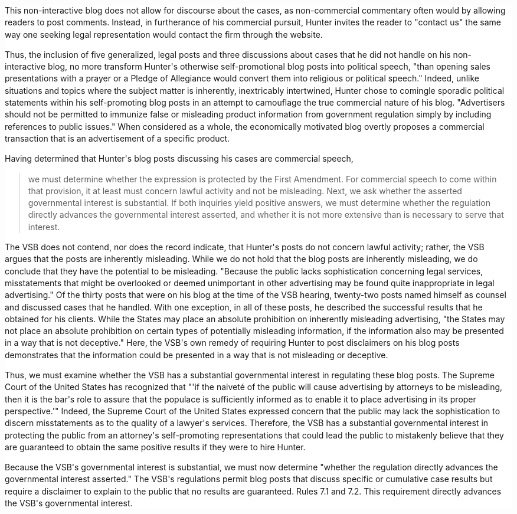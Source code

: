 This non-interactive blog does not allow for discourse about the cases, as non-commercial commentary often would by allowing readers to post comments. Instead, in furtherance of his commercial pursuit, Hunter invites the reader to "contact us" the same way one seeking legal representation would contact the firm through the website.

Thus, the inclusion of five generalized, legal posts and three discussions about cases that he did not handle on his non-interactive blog, no more transform Hunter's otherwise self-promotional blog posts into political speech, "than opening sales presentations with a prayer or a Pledge of Allegiance would convert them into religious or political speech." Indeed, unlike situations and topics where the subject matter is inherently, inextricably intertwined, Hunter chose to comingle sporadic political statements within his self-promoting blog posts in an attempt to camouflage the true commercial nature of his blog. "Advertisers should not be permitted to immunize false or misleading product information from government regulation simply by including references to public issues." When considered as a whole, the economically motivated blog overtly proposes a commercial transaction that is an advertisement of a specific product.

Having determined that Hunter's blog posts discussing his cases are commercial speech,

> we must determine whether the expression is protected by the First Amendment. For commercial speech to come within that provision, it at least must concern lawful activity and not be misleading. Next, we ask whether the asserted governmental interest is substantial. If both inquiries yield positive answers, we must determine whether the regulation directly advances the governmental interest asserted, and whether it is not more extensive than is necessary to serve that interest.

The VSB does not contend, nor does the record indicate, that Hunter's posts do not concern lawful activity; rather, the VSB argues that the posts are inherently misleading. While we do not hold that the blog posts are inherently misleading, we do conclude that they have the potential to be misleading. "Because the public lacks sophistication concerning legal services, misstatements that might be overlooked or deemed unimportant in other advertising may be found quite inappropriate in legal advertising." Of the thirty posts that were on his blog at the time of the VSB hearing, twenty-two posts named himself as counsel and discussed cases that he handled. With one exception, in all of these posts, he described the successful results that he obtained for his clients. While the States may place an absolute prohibition on inherently misleading advertising, "the States may not place an absolute prohibition on certain types of potentially misleading information, if the information also may be presented in a way that is not deceptive." Here, the VSB's own remedy of requiring Hunter to post disclaimers on his blog posts demonstrates that the information could be presented in a way that is not misleading or deceptive.

Thus, we must examine whether the VSB has a substantial governmental interest in regulating these blog posts. The Supreme Court of the United States has recognized that "'if the naiveté of the public will cause advertising by attorneys to be misleading, then it is the bar's role to assure that the populace is sufficiently informed as to enable it to place advertising in its proper perspective.'" Indeed, the Supreme Court of the United States expressed concern that the public may lack the sophistication to discern misstatements as to the quality of a lawyer's services. Therefore, the VSB has a substantial governmental interest in protecting the public from an attorney's self-promoting representations that could lead the public to mistakenly believe that they are guaranteed to obtain the same positive results if they were to hire Hunter.

Because the VSB's governmental interest is substantial, we must now determine "whether the regulation directly advances the governmental interest asserted." The VSB's regulations permit blog posts that discuss specific or cumulative case results but require a disclaimer to explain to the public that no results are guaranteed. Rules 7.1 and 7.2. This requirement directly advances the VSB's governmental interest.
